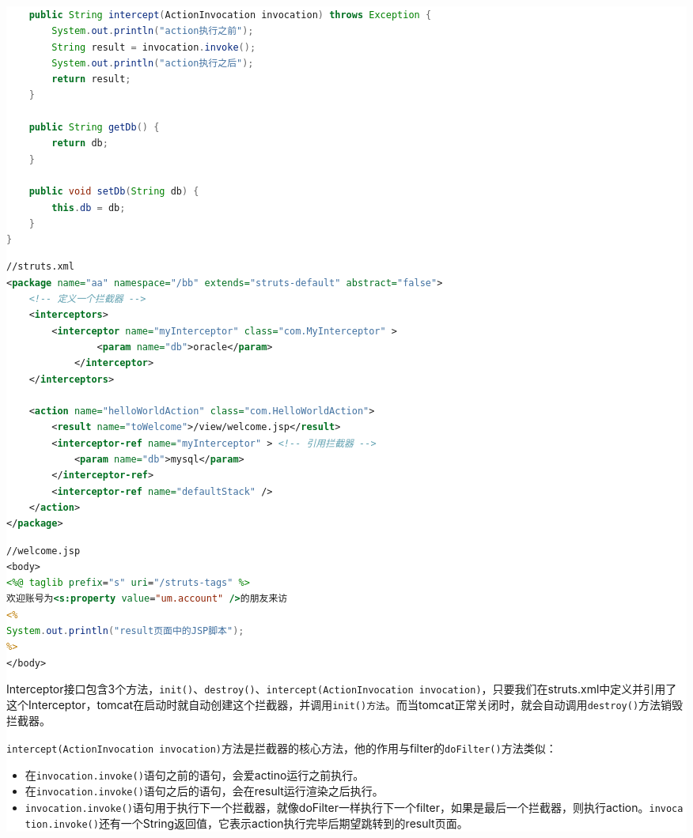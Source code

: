 ```java
	public String intercept(ActionInvocation invocation) throws Exception {
		System.out.println("action执行之前");
		String result = invocation.invoke();
		System.out.println("action执行之后");
		return result;
	}
	
	public String getDb() {
		return db;
	}

	public void setDb(String db) {
		this.db = db;
	}
}
```

```xml
//struts.xml
<package name="aa" namespace="/bb" extends="struts-default" abstract="false">
	<!-- 定义一个拦截器 -->
	<interceptors>
		<interceptor name="myInterceptor" class="com.MyInterceptor" >
				<param name="db">oracle</param>
			</interceptor>
	</interceptors>

	<action name="helloWorldAction" class="com.HelloWorldAction">
		<result name="toWelcome">/view/welcome.jsp</result>
		<interceptor-ref name="myInterceptor" > <!-- 引用拦截器 -->
			<param name="db">mysql</param>
		</interceptor-ref> 
		<interceptor-ref name="defaultStack" />
	</action>
</package>
```

```jsp
//welcome.jsp
<body>
<%@ taglib prefix="s" uri="/struts-tags" %>
欢迎账号为<s:property value="um.account" />的朋友来访
<%
System.out.println("result页面中的JSP脚本");
%>
</body>
```

Interceptor接口包含3个方法，`init()`、`destroy()`、`intercept(ActionInvocation invocation)`，只要我们在struts.xml中定义并引用了这个Interceptor，tomcat在启动时就自动创建这个拦截器，并调用`init()方法`。而当tomcat正常关闭时，就会自动调用`destroy()`方法销毁拦截器。

`intercept(ActionInvocation invocation)`方法是拦截器的核心方法，他的作用与filter的`doFilter()`方法类似：

* 在`invocation.invoke()`语句之前的语句，会爱actino运行之前执行。
* 在`invocation.invoke()`语句之后的语句，会在result运行渲染之后执行。
* `invocation.invoke()`语句用于执行下一个拦截器，就像doFilter一样执行下一个filter，如果是最后一个拦截器，则执行action。`invocation.invoke()`还有一个String返回值，它表示action执行完毕后期望跳转到的result页面。
